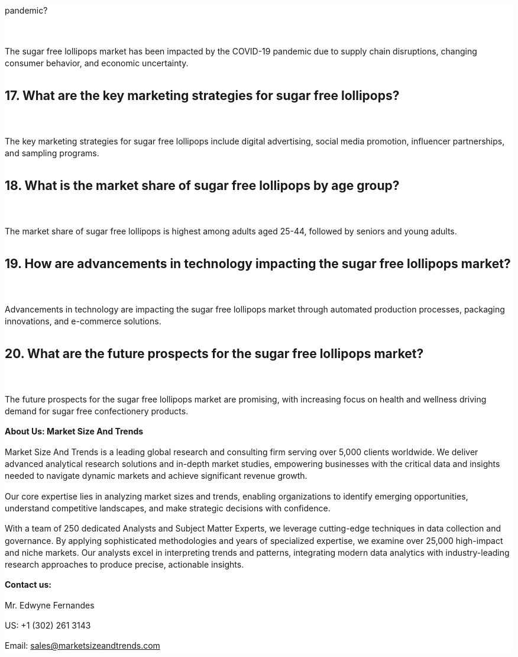 pandemic?</h2><p>&nbsp;</p><p>The sugar free lollipops market has been impacted by the COVID-19 pandemic due to supply chain disruptions, changing consumer behavior, and economic uncertainty.</p><h2>17. What are the key marketing strategies for sugar free lollipops?</h2><p>&nbsp;</p><p>The key marketing strategies for sugar free lollipops include digital advertising, social media promotion, influencer partnerships, and sampling programs.</p><h2>18. What is the market share of sugar free lollipops by age group?</h2><p>&nbsp;</p><p>The market share of sugar free lollipops is highest among adults aged 25-44, followed by seniors and young adults.</p><h2>19. How are advancements in technology impacting the sugar free lollipops market?</h2><p>&nbsp;</p><p>Advancements in technology are impacting the sugar free lollipops market through automated production processes, packaging innovations, and e-commerce solutions.</p><h2>20. What are the future prospects for the sugar free lollipops market?</h2><p>&nbsp;</p><p>The future prospects for the sugar free lollipops market are promising, with increasing focus on health and wellness driving demand for sugar free confectionery products.</p></body></html></p><p><strong>About Us:&nbsp;Market Size And Trends</strong></p><p>Market Size And Trends&nbsp;is a leading global research and consulting firm serving over 5,000 clients worldwide. We deliver advanced analytical research solutions and in-depth market studies, empowering businesses with the critical data and insights needed to navigate dynamic markets and achieve significant revenue growth.</p><p>Our core expertise lies in analyzing market sizes and trends, enabling organizations to identify emerging opportunities, understand competitive landscapes, and make strategic decisions with confidence.</p><p>With a team of 250 dedicated Analysts and Subject Matter Experts, we leverage cutting-edge techniques in data collection and governance. By applying sophisticated methodologies and years of specialized expertise, we examine over 25,000 high-impact and niche markets. Our analysts excel in interpreting trends and patterns, integrating modern data analytics with industry-leading research approaches to produce precise, actionable insights.</p><p><strong>Contact us:</strong></p><p>Mr. Edwyne Fernandes</p><p>US: +1 (302) 261 3143</p><p>Email: <a href="mailto:sales@marketsizeandtrends.com">sales@marketsizeandtrends.com</a>&nbsp;</p>
